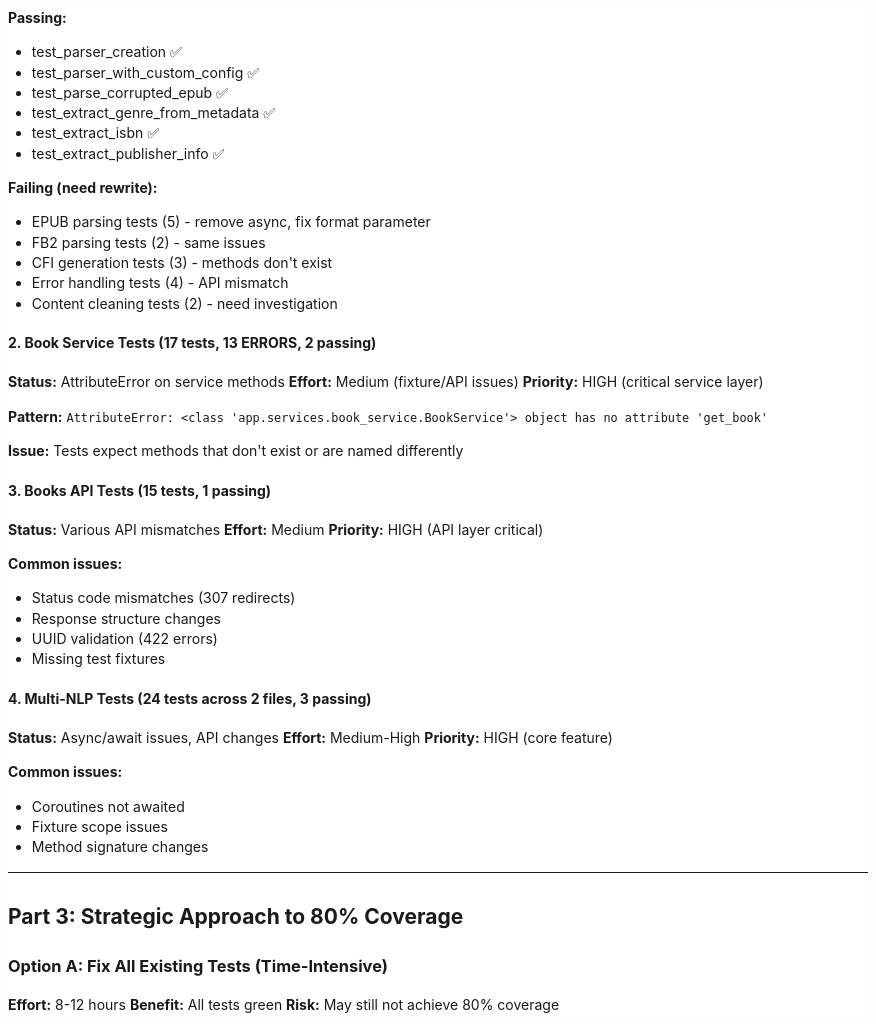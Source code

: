 **Passing:**
- test_parser_creation ✅
- test_parser_with_custom_config ✅
- test_parse_corrupted_epub ✅
- test_extract_genre_from_metadata ✅
- test_extract_isbn ✅
- test_extract_publisher_info ✅

**Failing (need rewrite):**
- EPUB parsing tests (5) - remove async, fix format parameter
- FB2 parsing tests (2) - same issues
- CFI generation tests (3) - methods don't exist
- Error handling tests (4) - API mismatch
- Content cleaning tests (2) - need investigation

#### 2. Book Service Tests (17 tests, 13 ERRORS, 2 passing)
**Status:** AttributeError on service methods
**Effort:** Medium (fixture/API issues)
**Priority:** HIGH (critical service layer)

**Pattern:** `AttributeError: <class 'app.services.book_service.BookService'> object has no attribute 'get_book'`

**Issue:** Tests expect methods that don't exist or are named differently

#### 3. Books API Tests (15 tests, 1 passing)
**Status:** Various API mismatches
**Effort:** Medium
**Priority:** HIGH (API layer critical)

**Common issues:**
- Status code mismatches (307 redirects)
- Response structure changes
- UUID validation (422 errors)
- Missing test fixtures

#### 4. Multi-NLP Tests (24 tests across 2 files, 3 passing)
**Status:** Async/await issues, API changes
**Effort:** Medium-High
**Priority:** HIGH (core feature)

**Common issues:**
- Coroutines not awaited
- Fixture scope issues
- Method signature changes

---

## Part 3: Strategic Approach to 80% Coverage

### Option A: Fix All Existing Tests (Time-Intensive)
**Effort:** 8-12 hours
**Benefit:** All tests green
**Risk:** May still not achieve 80% coverage
